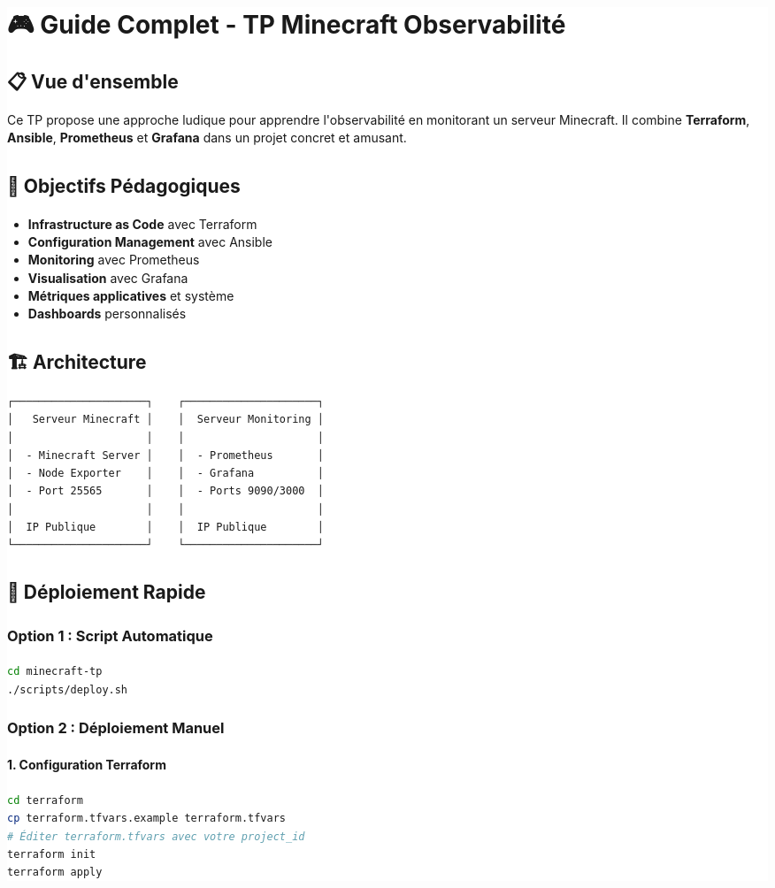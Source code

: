 # 🎮 Guide Complet - TP Minecraft Observabilité

## 📋 Vue d'ensemble

Ce TP propose une approche ludique pour apprendre l'observabilité en monitorant un serveur Minecraft. Il combine **Terraform**, **Ansible**, **Prometheus** et **Grafana** dans un projet concret et amusant.

## 🎯 Objectifs Pédagogiques

- **Infrastructure as Code** avec Terraform
- **Configuration Management** avec Ansible  
- **Monitoring** avec Prometheus
- **Visualisation** avec Grafana
- **Métriques applicatives** et système
- **Dashboards** personnalisés

## 🏗️ Architecture

```
┌─────────────────────┐    ┌─────────────────────┐
│   Serveur Minecraft │    │  Serveur Monitoring │
│                     │    │                     │
│  - Minecraft Server │    │  - Prometheus       │
│  - Node Exporter    │    │  - Grafana          │
│  - Port 25565       │    │  - Ports 9090/3000  │
│                     │    │                     │
│  IP Publique        │    │  IP Publique        │
└─────────────────────┘    └─────────────────────┘
```

## 🚀 Déploiement Rapide

### Option 1 : Script Automatique
```bash
cd minecraft-tp
./scripts/deploy.sh
```

### Option 2 : Déploiement Manuel

#### 1. Configuration Terraform
```bash
cd terraform
cp terraform.tfvars.example terraform.tfvars
# Éditer terraform.tfvars avec votre project_id
terraform init
terraform apply
```
